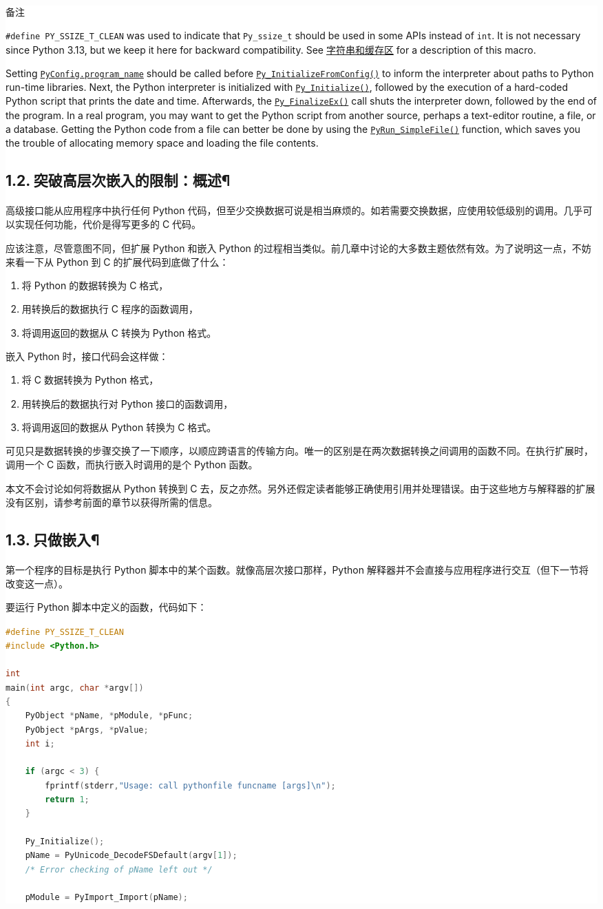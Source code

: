 备注

`#define PY_SSIZE_T_CLEAN` was used to indicate that `Py_ssize_t` should be used in some APIs instead of `int`. It is not necessary since Python 3.13, but we keep it here for backward compatibility. See [字符串和缓存区](../c-api/arg.md#arg-parsing-string-and-buffers) for a description of this macro.

Setting [`PyConfig.program_name`](../c-api/init_config.md#c.PyConfig.program_name "PyConfig.program_name") should be called before [`Py_InitializeFromConfig()`](../c-api/init_config.md#c.Py_InitializeFromConfig "Py_InitializeFromConfig") to inform the interpreter about paths to Python run-time libraries. Next, the Python interpreter is initialized with [`Py_Initialize()`](../c-api/init.md#c.Py_Initialize "Py_Initialize"), followed by the execution of a hard-coded Python script that prints the date and time. Afterwards, the [`Py_FinalizeEx()`](../c-api/init.md#c.Py_FinalizeEx "Py_FinalizeEx") call shuts the interpreter down, followed by the end of the program. In a real program, you may want to get the Python script from another source, perhaps a text-editor routine, a file, or a database. Getting the Python code from a file can better be done by using the [`PyRun_SimpleFile()`](../c-api/veryhigh.md#c.PyRun_SimpleFile "PyRun_SimpleFile") function, which saves you the trouble of allocating memory space and loading the file contents.

## 1.2. 突破高层次嵌入的限制：概述¶

高级接口能从应用程序中执行任何 Python 代码，但至少交换数据可说是相当麻烦的。如若需要交换数据，应使用较低级别的调用。几乎可以实现任何功能，代价是得写更多的 C 代码。

应该注意，尽管意图不同，但扩展 Python 和嵌入 Python 的过程相当类似。前几章中讨论的大多数主题依然有效。为了说明这一点，不妨来看一下从 Python 到 C 的扩展代码到底做了什么：

  1. 将 Python 的数据转换为 C 格式，

  2. 用转换后的数据执行 C 程序的函数调用，

  3. 将调用返回的数据从 C 转换为 Python 格式。

嵌入 Python 时，接口代码会这样做：

  1. 将 C 数据转换为 Python 格式，

  2. 用转换后的数据执行对 Python 接口的函数调用，

  3. 将调用返回的数据从 Python 转换为 C 格式。

可见只是数据转换的步骤交换了一下顺序，以顺应跨语言的传输方向。唯一的区别是在两次数据转换之间调用的函数不同。在执行扩展时，调用一个 C 函数，而执行嵌入时调用的是个 Python 函数。

本文不会讨论如何将数据从 Python 转换到 C 去，反之亦然。另外还假定读者能够正确使用引用并处理错误。由于这些地方与解释器的扩展没有区别，请参考前面的章节以获得所需的信息。

## 1.3. 只做嵌入¶

第一个程序的目标是执行 Python 脚本中的某个函数。就像高层次接口那样，Python 解释器并不会直接与应用程序进行交互（但下一节将改变这一点）。

要运行 Python 脚本中定义的函数，代码如下：

    
    
~~~cpp
#define PY_SSIZE_T_CLEAN
#include <Python.h>

int
main(int argc, char *argv[])
{
    PyObject *pName, *pModule, *pFunc;
    PyObject *pArgs, *pValue;
    int i;

    if (argc < 3) {
        fprintf(stderr,"Usage: call pythonfile funcname [args]\n");
        return 1;
    }

    Py_Initialize();
    pName = PyUnicode_DecodeFSDefault(argv[1]);
    /* Error checking of pName left out */

    pModule = PyImport_Import(pName);
~~~